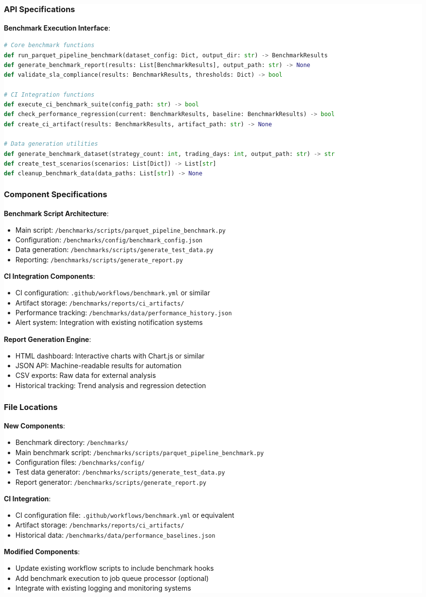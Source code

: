### API Specifications
**Benchmark Execution Interface**:
```python
# Core benchmark functions
def run_parquet_pipeline_benchmark(dataset_config: Dict, output_dir: str) -> BenchmarkResults
def generate_benchmark_report(results: List[BenchmarkResults], output_path: str) -> None
def validate_sla_compliance(results: BenchmarkResults, thresholds: Dict) -> bool

# CI Integration functions
def execute_ci_benchmark_suite(config_path: str) -> bool
def check_performance_regression(current: BenchmarkResults, baseline: BenchmarkResults) -> bool
def create_ci_artifact(results: BenchmarkResults, artifact_path: str) -> None

# Data generation utilities
def generate_benchmark_dataset(strategy_count: int, trading_days: int, output_path: str) -> str
def create_test_scenarios(scenarios: List[Dict]) -> List[str]
def cleanup_benchmark_data(data_paths: List[str]) -> None
```

### Component Specifications
**Benchmark Script Architecture**:
- Main script: `/benchmarks/scripts/parquet_pipeline_benchmark.py`
- Configuration: `/benchmarks/config/benchmark_config.json`
- Data generation: `/benchmarks/scripts/generate_test_data.py`
- Reporting: `/benchmarks/scripts/generate_report.py`

**CI Integration Components**:
- CI configuration: `.github/workflows/benchmark.yml` or similar
- Artifact storage: `/benchmarks/reports/ci_artifacts/`
- Performance tracking: `/benchmarks/data/performance_history.json`
- Alert system: Integration with existing notification systems

**Report Generation Engine**:
- HTML dashboard: Interactive charts with Chart.js or similar
- JSON API: Machine-readable results for automation
- CSV exports: Raw data for external analysis
- Historical tracking: Trend analysis and regression detection

### File Locations
**New Components**:
- Benchmark directory: `/benchmarks/`
- Main benchmark script: `/benchmarks/scripts/parquet_pipeline_benchmark.py`
- Configuration files: `/benchmarks/config/`
- Test data generator: `/benchmarks/scripts/generate_test_data.py`
- Report generator: `/benchmarks/scripts/generate_report.py`

**CI Integration**:
- CI configuration file: `.github/workflows/benchmark.yml` or equivalent
- Artifact storage: `/benchmarks/reports/ci_artifacts/`
- Historical data: `/benchmarks/data/performance_baselines.json`

**Modified Components**:
- Update existing workflow scripts to include benchmark hooks
- Add benchmark execution to job queue processor (optional)
- Integrate with existing logging and monitoring systems
